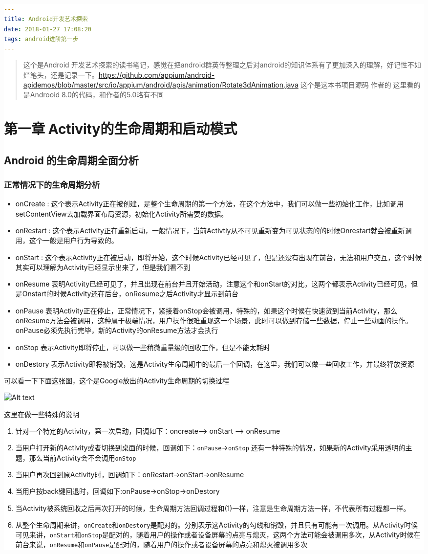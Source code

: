 ```yaml
---
title: Android开发艺术探索
date: 2018-01-27 17:08:20
tags: android进阶第一步
---
```


>  这个是Android 开发艺术探索的读书笔记，感觉在把android群英传整理之后对android的知识体系有了更加深入的理解，好记性不如烂笔头，还是记录一下。https://github.com/appium/android-apidemos/blob/master/src/io/appium/android/apis/animation/Rotate3dAnimation.java 这个是这本书项目源码 作者的
>  这里看的是Androoid 8.0的代码，和作者的5.0略有不同

# 第一章 Activity的生命周期和启动模式
## Android 的生命周期全面分析
### 正常情况下的生命周期分析

* onCreate : 这个表示Activity正在被创建，是整个生命周期的第一个方法，在这个方法中，我们可以做一些初始化工作，比如调用setContentView去加载界面布局资源，初始化Activity所需要的数据。

* onRestart : 这个表示Activity正在重新启动，一般情况下，当前Activtiy从不可见重新变为可见状态的的时候Onrestart就会被重新调用，这个一般是用户行为导致的。

* onStart : 这个表示Activity正在被启动，即将开始，这个时候Activity已经可见了，但是还没有出现在前台，无法和用户交互，这个时候其实可以理解为Activity已经显示出来了，但是我们看不到


* onResume 表明Activity已经可见了，并且出现在前台并且开始活动，注意这个和onStart的对比，这两个都表示Activity已经可见，但是Onstart的时候Activity还在后台，onResume之后Activity才显示到前台

* onPause 表明Activity正在停止，正常情况下，紧接着onStop会被调用，特殊的，如果这个时候在快速货到当前Activity，那么onResume方法会被调用，这种属于极端情况，用户操作很难重现这一个场景，此时可以做到存储一些数据，停止一些动画的操作。onPause必须先执行完毕，新的Activity的onResume方法才会执行

* onStop 表示Activity即将停止，可以做一些稍微重量级的回收工作，但是不能太耗时

* onDestory 表示Activity即将被销毁，这是Activity生命周期中的最后一个回调，在这里，我们可以做一些回收工作，并最终释放资源

可以看一下下面这张图，这个是Google放出的Activity生命周期的切换过程

![Alt text](activity_lifecycle.png "Android 生命周期")

这里在做一些特殊的说明
1. 针对一个特定的Activity，第一次启动，回调如下：oncreate--> onStart --> onResume

2. 当用户打开新的Activity或者切换到桌面的时候，回调如下：`onPause`->`onStop` 还有一种特殊的情况，如果新的Activity采用透明的主题，那么当前Activity会不会调用`onStop`

3. 当用户再次回到原Activity时，回调如下：onRestart->onStart->onResume

4. 当用户按back键回退时，回调如下:onPause->onStop->onDestory

5. 当Activity被系统回收之后再次打开的时候，生命周期方法回调过程和(1)一样，注意是生命周期方法一样，不代表所有过程都一样。

6. 从整个生命周期来讲，`onCreate`和`onDestory`是配对的。分别表示这Activity的勾线和销毁，并且只有可能有一次调用。从Activity时候可见来讲，`onStart`和`onStop`是配对的，随着用户的操作或者设备屏幕的点亮与熄灭，这两个方法可能会被调用多次，从Activity时候在前台来说，`onResume`和`onPause`是配对的，随着用户的操作或者设备屏幕的点亮和熄灭被调用多次
